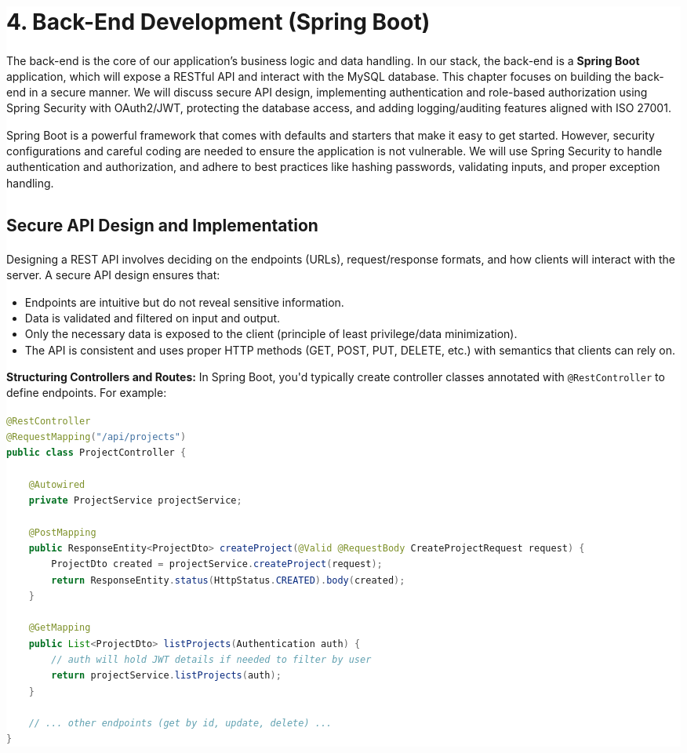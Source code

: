 
# 4. Back-End Development (Spring Boot)

The back-end is the core of our application’s business logic and data handling. In our stack, the back-end is a **Spring Boot** application, which will expose a RESTful API and interact with the MySQL database. This chapter focuses on building the back-end in a secure manner. We will discuss secure API design, implementing authentication and role-based authorization using Spring Security with OAuth2/JWT, protecting the database access, and adding logging/auditing features aligned with ISO 27001.

Spring Boot is a powerful framework that comes with defaults and starters that make it easy to get started. However, security configurations and careful coding are needed to ensure the application is not vulnerable. We will use Spring Security to handle authentication and authorization, and adhere to best practices like hashing passwords, validating inputs, and proper exception handling.

## Secure API Design and Implementation

Designing a REST API involves deciding on the endpoints (URLs), request/response formats, and how clients will interact with the server. A secure API design ensures that:

- Endpoints are intuitive but do not reveal sensitive information.
- Data is validated and filtered on input and output.
- Only the necessary data is exposed to the client (principle of least privilege/data minimization).
- The API is consistent and uses proper HTTP methods (GET, POST, PUT, DELETE, etc.) with semantics that clients can rely on.

**Structuring Controllers and Routes:**
In Spring Boot, you'd typically create controller classes annotated with `@RestController` to define endpoints. For example:

```java
@RestController
@RequestMapping("/api/projects")
public class ProjectController {

    @Autowired
    private ProjectService projectService;

    @PostMapping
    public ResponseEntity<ProjectDto> createProject(@Valid @RequestBody CreateProjectRequest request) {
        ProjectDto created = projectService.createProject(request);
        return ResponseEntity.status(HttpStatus.CREATED).body(created);
    }

    @GetMapping
    public List<ProjectDto> listProjects(Authentication auth) {
        // auth will hold JWT details if needed to filter by user
        return projectService.listProjects(auth);
    }

    // ... other endpoints (get by id, update, delete) ...
}
```
